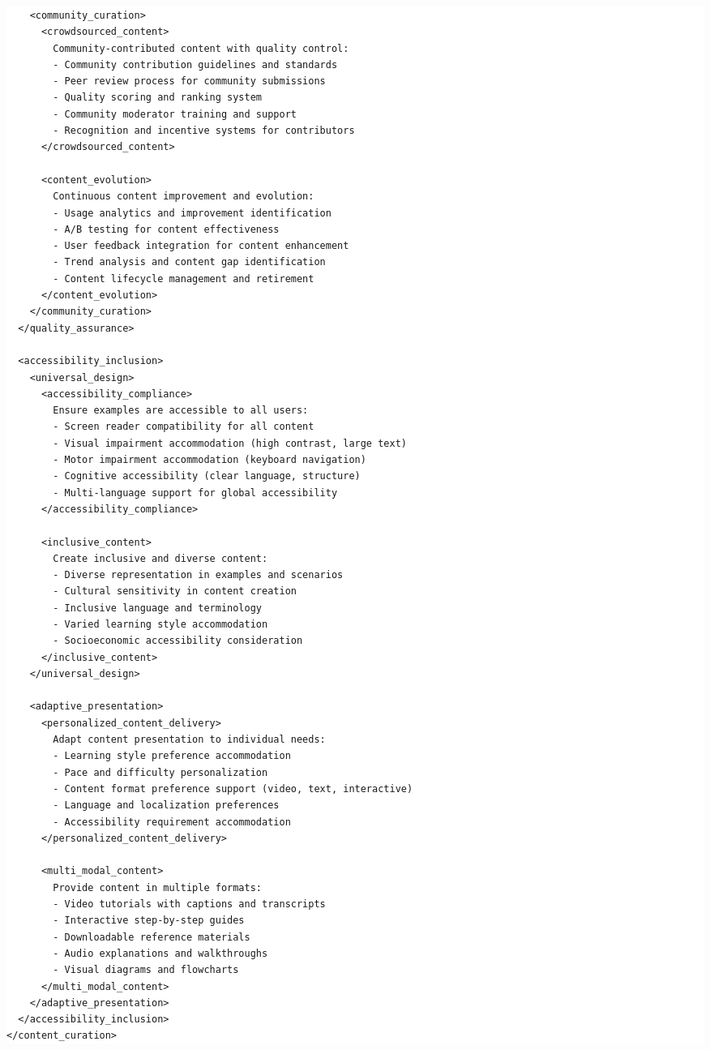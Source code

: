         <community_curation>
          <crowdsourced_content>
            Community-contributed content with quality control:
            - Community contribution guidelines and standards
            - Peer review process for community submissions
            - Quality scoring and ranking system
            - Community moderator training and support
            - Recognition and incentive systems for contributors
          </crowdsourced_content>
          
          <content_evolution>
            Continuous content improvement and evolution:
            - Usage analytics and improvement identification
            - A/B testing for content effectiveness
            - User feedback integration for content enhancement
            - Trend analysis and content gap identification
            - Content lifecycle management and retirement
          </content_evolution>
        </community_curation>
      </quality_assurance>
      
      <accessibility_inclusion>
        <universal_design>
          <accessibility_compliance>
            Ensure examples are accessible to all users:
            - Screen reader compatibility for all content
            - Visual impairment accommodation (high contrast, large text)
            - Motor impairment accommodation (keyboard navigation)
            - Cognitive accessibility (clear language, structure)
            - Multi-language support for global accessibility
          </accessibility_compliance>
          
          <inclusive_content>
            Create inclusive and diverse content:
            - Diverse representation in examples and scenarios
            - Cultural sensitivity in content creation
            - Inclusive language and terminology
            - Varied learning style accommodation
            - Socioeconomic accessibility consideration
          </inclusive_content>
        </universal_design>
        
        <adaptive_presentation>
          <personalized_content_delivery>
            Adapt content presentation to individual needs:
            - Learning style preference accommodation
            - Pace and difficulty personalization
            - Content format preference support (video, text, interactive)
            - Language and localization preferences
            - Accessibility requirement accommodation
          </personalized_content_delivery>
          
          <multi_modal_content>
            Provide content in multiple formats:
            - Video tutorials with captions and transcripts
            - Interactive step-by-step guides
            - Downloadable reference materials
            - Audio explanations and walkthroughs
            - Visual diagrams and flowcharts
          </multi_modal_content>
        </adaptive_presentation>
      </accessibility_inclusion>
    </content_curation>
    